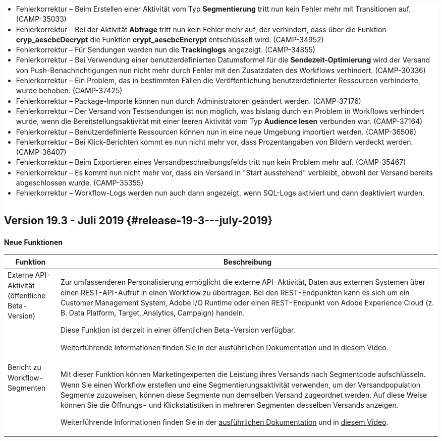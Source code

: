 * Fehlerkorrektur – Beim Erstellen einer Aktivität vom Typ **Segmentierung** tritt nun kein Fehler mehr mit Transitionen auf. (CAMP-35033)
* Fehlerkorrektur – Bei der Aktivität **Abfrage** tritt nun kein Fehler mehr auf, der verhindert, dass über die Funktion **cryp_aescbcDecrypt** die Funktion **crypt_aescbcEncrypt** entschlüsselt wird. (CAMP-34952)
* Fehlerkorrektur – Für Sendungen werden nun die **Trackinglogs** angezeigt. (CAMP-34855)
* Fehlerkorrektur – Bei Verwendung einer benutzerdefinierten Datumsformel für die **Sendezeit-Optimierung** wird der Versand von Push-Benachrichtigungen nun nicht mehr durch Fehler mit den Zusatzdaten des Workflows verhindert. (CAMP-30336)
* Fehlerkorrektur – Ein Problem, das in bestimmten Fällen die Veröffentlichung benutzerdefinierter Ressourcen verhinderte, wurde behoben. (CAMP-37425)
* Fehlerkorrektur – Package-Importe können nun durch Administratoren geändert werden.  (CAMP-37176)
* Fehlerkorrektur – Der Versand von Testsendungen ist nun möglich, was bislang durch ein Problem in Workflows verhindert wurde, wenn die Bereitstellungsaktivität mit einer leeren Aktivität vom Typ **Audience lesen** verbunden war. (CAMP-37164)
* Fehlerkorrektur – Benutzerdefinierte Ressourcen können nun in eine neue Umgebung importiert werden. (CAMP-36506)
* Fehlerkorrektur – Bei Klick-Berichten kommt es nun nicht mehr vor, dass Prozentangaben von Bildern verdeckt werden. (CAMP-36407)
* Fehlerkorrektur – Beim Exportieren eines Versandbeschreibungsfelds tritt nun kein Problem mehr auf. (CAMP-35467)
* Fehlerkorrektur – Es kommt nun nicht mehr vor, dass ein Versand in &quot;Start ausstehend&quot; verbleibt, obwohl der Versand bereits abgeschlossen wurde. (CAMP-35355)
* Fehlerkorrektur – Workflow-Logs werden nun auch dann angezeigt, wenn SQL-Logs aktiviert und dann deaktiviert wurden.

## Version 19.3 - Juli 2019 {#release-19-3---july-2019}

**Neue Funktionen**

<table> 
 <thead> 
  <tr> 
   <th> Funktion<br /> </th> 
   <th> Beschreibung<br /> </th> 
  </tr> 
 </thead> 
 <tbody> 
  <tr> 
   <td> Externe API-Aktivität (öffentliche Beta-Version)<br /> </td> 
   <td> <p>Zur umfassenderen Personalisierung ermöglicht die externe API-Aktivität, Daten aus externen Systemen über einen REST-API-Aufruf in einen Workflow zu übertragen. Bei den REST-Endpunkten kann es sich um ein Customer Management System, Adobe I/O Runtime oder einen REST-Endpunkt von Adobe Experience Cloud (z. B. Data Platform, Target, Analytics, Campaign) handeln.</p><p>Diese Funktion ist derzeit in einer öffentlichen Beta-Version verfügbar.</p><p>Weiterführende Informationen finden Sie in der <a href="../../automating/using/external-api.md">ausführlichen Dokumentation</a> und in <a href="https://docs.adobe.com/content/help/de-DE/campaign-standard-learn/tutorials/managing-processes-and-data/data-management-activities/external-api-activity.html">diesem Video</a>.</p></td> 
  </tr> 
  <tr> 
   <td> Bericht zu Workflow-Segmenten<br /> </td> 
   <td> <p>Mit dieser Funktion können Marketingexperten die Leistung ihres Versands nach Segmentcode aufschlüsseln. Wenn Sie einen Workflow erstellen und eine Segmentierungsaktivität verwenden, um der Versandpopulation Segmente zuzuweisen, können diese Segmente nun demselben Versand zugeordnet werden. Auf diese Weise können Sie die Öffnungs- und Klickstatistiken in mehreren Segmenten desselben Versands anzeigen.</p><p>Weiterführende Informationen finden Sie in der <a href="../../reporting/using/creating-a-report-workflow-segment.md">ausführlichen Dokumentation</a> und in <a href="https://docs.adobe.com/content/help/de-DE/campaign-standard-learn/tutorials/reporting/report-on-workflow-segments.html">diesem Video</a>.</p></td>
  </tr> 
 </tbody> 
</table>
